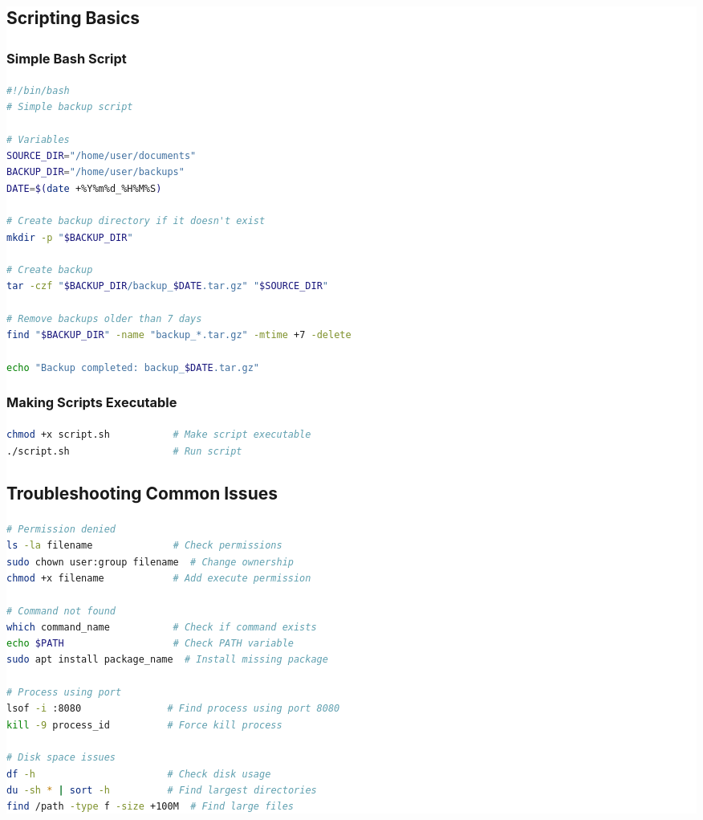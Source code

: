 ## Scripting Basics

### Simple Bash Script
```bash
#!/bin/bash
# Simple backup script

# Variables
SOURCE_DIR="/home/user/documents"
BACKUP_DIR="/home/user/backups"
DATE=$(date +%Y%m%d_%H%M%S)

# Create backup directory if it doesn't exist
mkdir -p "$BACKUP_DIR"

# Create backup
tar -czf "$BACKUP_DIR/backup_$DATE.tar.gz" "$SOURCE_DIR"

# Remove backups older than 7 days
find "$BACKUP_DIR" -name "backup_*.tar.gz" -mtime +7 -delete

echo "Backup completed: backup_$DATE.tar.gz"
```

### Making Scripts Executable
```bash
chmod +x script.sh           # Make script executable
./script.sh                  # Run script
```

## Troubleshooting Common Issues

```bash
# Permission denied
ls -la filename              # Check permissions
sudo chown user:group filename  # Change ownership
chmod +x filename            # Add execute permission

# Command not found
which command_name           # Check if command exists
echo $PATH                   # Check PATH variable
sudo apt install package_name  # Install missing package

# Process using port
lsof -i :8080               # Find process using port 8080
kill -9 process_id          # Force kill process

# Disk space issues
df -h                       # Check disk usage
du -sh * | sort -h          # Find largest directories
find /path -type f -size +100M  # Find large files
```

